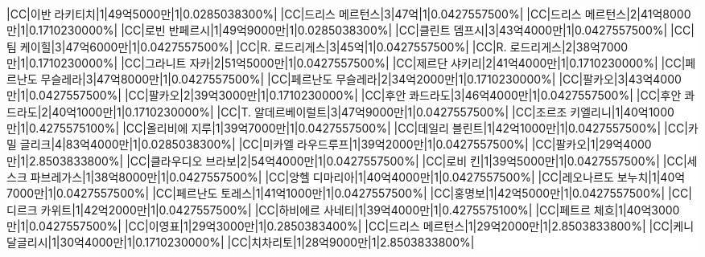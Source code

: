 |CC|이반 라키티치|1|49억5000만|1|0.0285038300%|
|CC|드리스 메르턴스|3|47억|1|0.0427557500%|
|CC|드리스 메르턴스|2|41억8000만|1|0.1710230000%|
|CC|로빈 반페르시|1|49억9000만|1|0.0285038300%|
|CC|클린트 뎀프시|3|43억4000만|1|0.0427557500%|
|CC|팀 케이힐|3|47억6000만|1|0.0427557500%|
|CC|R. 로드리게스|3|45억|1|0.0427557500%|
|CC|R. 로드리게스|2|38억7000만|1|0.1710230000%|
|CC|그라니트 자카|2|51억5000만|1|0.0427557500%|
|CC|제르단 샤키리|2|41억4000만|1|0.1710230000%|
|CC|페르난도 무슬레라|3|47억8000만|1|0.0427557500%|
|CC|페르난도 무슬레라|2|34억2000만|1|0.1710230000%|
|CC|팔카오|3|43억4000만|1|0.0427557500%|
|CC|팔카오|2|39억3000만|1|0.1710230000%|
|CC|후안 콰드라도|3|46억4000만|1|0.0427557500%|
|CC|후안 콰드라도|2|40억1000만|1|0.1710230000%|
|CC|T. 알데르베이럴트|3|47억9000만|1|0.0427557500%|
|CC|조르조 키엘리니|1|40억1000만|1|0.4275575100%|
|CC|올리비에 지루|1|39억7000만|1|0.0427557500%|
|CC|데일리 블린트|1|42억1000만|1|0.0427557500%|
|CC|카밀 글리크|4|83억4000만|1|0.0285038300%|
|CC|미카엘 라우드루프|1|39억2000만|1|0.0427557500%|
|CC|팔카오|1|29억4000만|1|2.8503833800%|
|CC|클라우디오 브라보|2|54억4000만|1|0.0427557500%|
|CC|로비 킨|1|39억5000만|1|0.0427557500%|
|CC|세스크 파브레가스|1|38억8000만|1|0.0427557500%|
|CC|앙헬 디마리아|1|40억4000만|1|0.0427557500%|
|CC|레오나르도 보누치|1|40억7000만|1|0.0427557500%|
|CC|페르난도 토레스|1|41억1000만|1|0.0427557500%|
|CC|홍명보|1|42억5000만|1|0.0427557500%|
|CC|디르크 카위트|1|42억2000만|1|0.0427557500%|
|CC|하비에르 사네티|1|39억4000만|1|0.4275575100%|
|CC|페트르 체흐|1|40억3000만|1|0.0427557500%|
|CC|이영표|1|29억3000만|1|0.2850383400%|
|CC|드리스 메르턴스|1|29억2000만|1|2.8503833800%|
|CC|케니 달글리시|1|30억4000만|1|0.1710230000%|
|CC|치차리토|1|28억9000만|1|2.8503833800%|